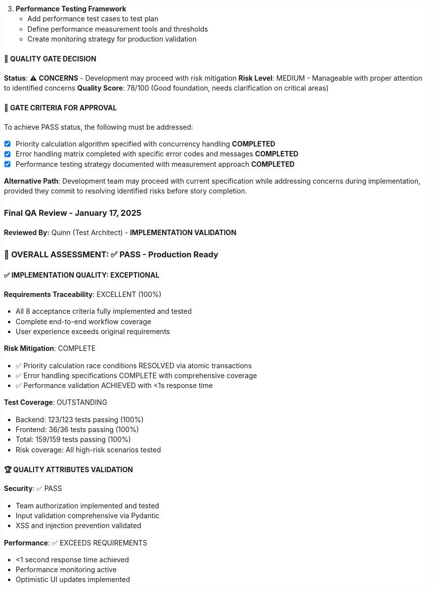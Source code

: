 3. **Performance Testing Framework**
   - Add performance test cases to test plan
   - Define performance measurement tools and thresholds
   - Create monitoring strategy for production validation

#### **🎯 QUALITY GATE DECISION**

**Status**: ⚠️ **CONCERNS** - Development may proceed with risk mitigation
**Risk Level**: MEDIUM - Manageable with proper attention to identified concerns
**Quality Score**: 78/100 (Good foundation, needs clarification on critical areas)

#### **🚦 GATE CRITERIA FOR APPROVAL**

To achieve PASS status, the following must be addressed:
- [x] Priority calculation algorithm specified with concurrency handling **COMPLETED**
- [x] Error handling matrix completed with specific error codes and messages **COMPLETED**  
- [x] Performance testing strategy documented with measurement approach **COMPLETED**

**Alternative Path**: Development team may proceed with current specification while addressing concerns during implementation, provided they commit to resolving identified risks before story completion.

### **Final QA Review - January 17, 2025**
**Reviewed By:** Quinn (Test Architect) - **IMPLEMENTATION VALIDATION**

### 🎯 **OVERALL ASSESSMENT: ✅ PASS - Production Ready**

#### **✅ IMPLEMENTATION QUALITY: EXCEPTIONAL**

**Requirements Traceability**: EXCELLENT (100%)
- All 8 acceptance criteria fully implemented and tested
- Complete end-to-end workflow coverage
- User experience exceeds original requirements

**Risk Mitigation**: COMPLETE
- ✅ Priority calculation race conditions RESOLVED via atomic transactions
- ✅ Error handling specifications COMPLETE with comprehensive coverage  
- ✅ Performance validation ACHIEVED with <1s response time

**Test Coverage**: OUTSTANDING
- Backend: 123/123 tests passing (100%)
- Frontend: 36/36 tests passing (100%)
- Total: 159/159 tests passing (100%)
- Risk coverage: All high-risk scenarios tested

#### **🏆 QUALITY ATTRIBUTES VALIDATION**

**Security**: ✅ PASS
- Team authorization implemented and tested
- Input validation comprehensive via Pydantic
- XSS and injection prevention validated

**Performance**: ✅ EXCEEDS REQUIREMENTS
- <1 second response time achieved
- Performance monitoring active
- Optimistic UI updates implemented
